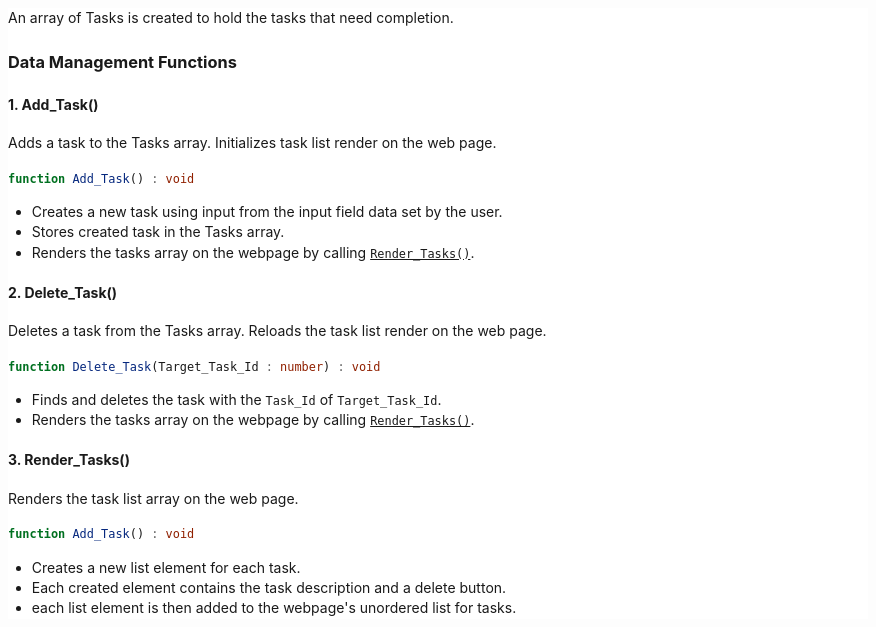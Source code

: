 An array of Tasks is created to hold the tasks that need completion.

### Data Management Functions

#### 1. Add_Task()

Adds a task to the Tasks array. Initializes task list render on the web page.

```ts
function Add_Task() : void
```

- Creates a new task using input from the input field data set by the user.
- Stores created task in the Tasks array.
- Renders the tasks array on the webpage by calling [`Render_Tasks()`](#3-render_tasks).

#### 2. Delete_Task()

Deletes a task from the Tasks array. Reloads the task list render on the web page.

```ts
function Delete_Task(Target_Task_Id : number) : void
```

- Finds and deletes the task with the `Task_Id` of `Target_Task_Id`.
- Renders the tasks array on the webpage by calling [`Render_Tasks()`](#3-render_tasks).

#### 3. Render_Tasks()

Renders the task list array on the web page.

```ts
function Add_Task() : void
```

- Creates a new list element for each task.
- Each created element contains the task description and a delete button.
- each list element is then added to the webpage's unordered list for tasks.
